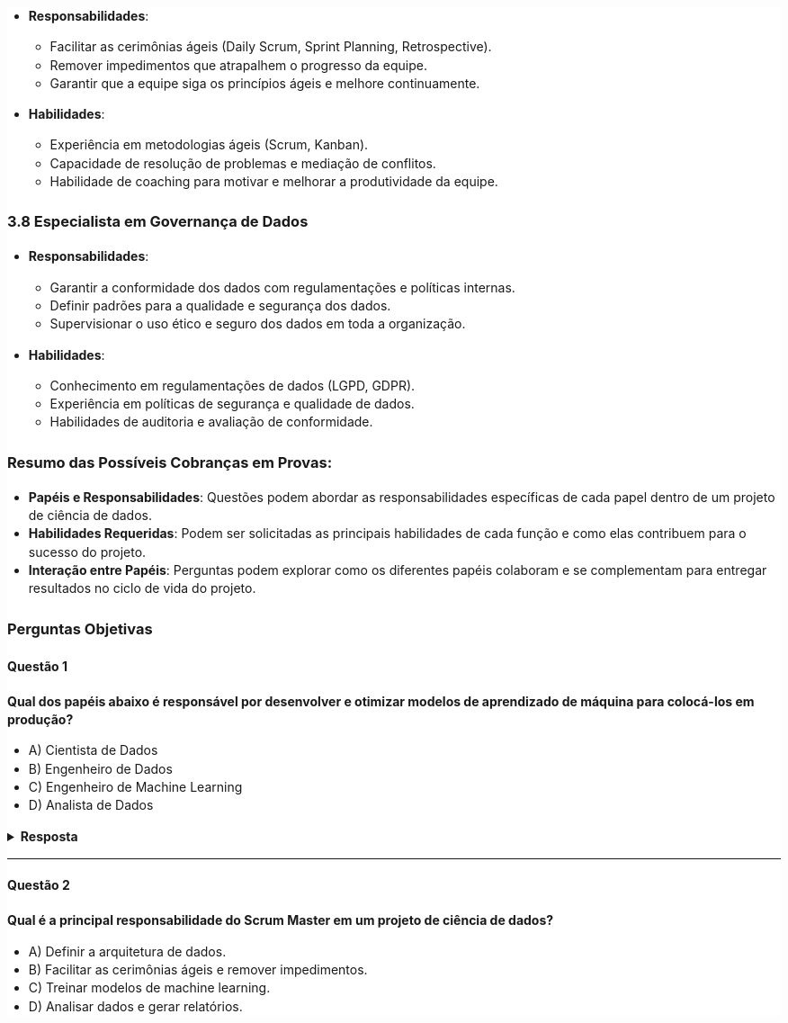 - **Responsabilidades**:
  - Facilitar as cerimônias ágeis (Daily Scrum, Sprint Planning, Retrospective).
  - Remover impedimentos que atrapalhem o progresso da equipe.
  - Garantir que a equipe siga os princípios ágeis e melhore continuamente.

- **Habilidades**:
  - Experiência em metodologias ágeis (Scrum, Kanban).
  - Capacidade de resolução de problemas e mediação de conflitos.
  - Habilidade de coaching para motivar e melhorar a produtividade da equipe.

### 3.8 Especialista em Governança de Dados

- **Responsabilidades**:
  - Garantir a conformidade dos dados com regulamentações e políticas internas.
  - Definir padrões para a qualidade e segurança dos dados.
  - Supervisionar o uso ético e seguro dos dados em toda a organização.

- **Habilidades**:
  - Conhecimento em regulamentações de dados (LGPD, GDPR).
  - Experiência em políticas de segurança e qualidade de dados.
  - Habilidades de auditoria e avaliação de conformidade.

### Resumo das Possíveis Cobranças em Provas:

- **Papéis e Responsabilidades**: Questões podem abordar as responsabilidades específicas de cada papel dentro de um projeto de ciência de dados.
- **Habilidades Requeridas**: Podem ser solicitadas as principais habilidades de cada função e como elas contribuem para o sucesso do projeto.
- **Interação entre Papéis**: Perguntas podem explorar como os diferentes papéis colaboram e se complementam para entregar resultados no ciclo de vida do projeto.


### Perguntas Objetivas

#### Questão 1
**Qual dos papéis abaixo é responsável por desenvolver e otimizar modelos de aprendizado de máquina para colocá-los em produção?**

- A) Cientista de Dados
- B) Engenheiro de Dados
- C) Engenheiro de Machine Learning
- D) Analista de Dados

<details><summary><strong>Resposta</strong></summary></details>

---

#### Questão 2
**Qual é a principal responsabilidade do Scrum Master em um projeto de ciência de dados?**

- A) Definir a arquitetura de dados.
- B) Facilitar as cerimônias ágeis e remover impedimentos.
- C) Treinar modelos de machine learning.
- D) Analisar dados e gerar relatórios.
